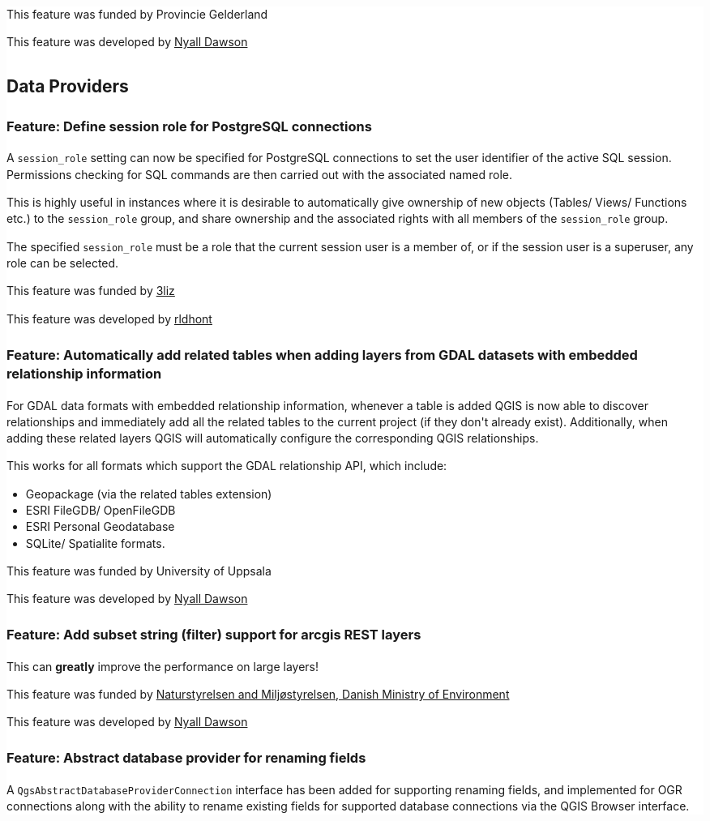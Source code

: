 
This feature was funded by Provincie Gelderland

This feature was developed by [Nyall Dawson](https://github.com/nyalldawson)

## Data Providers

### Feature: Define session role for PostgreSQL connections

A `session_role` setting can now be specified for PostgreSQL connections to set the user identifier of the active SQL session. Permissions checking for SQL commands are then carried out with the associated named role.

This is highly useful in instances where it is desirable to automatically give ownership of new objects (Tables/ Views/ Functions etc.) to the `session_role` group, and share ownership and the associated rights with all members of the `session_role` group.

The specified `session_role` must be a role that the current session user is a member of, or if the session user is a superuser, any role can be selected.

This feature was funded by [3liz](https://3liz.com/)

This feature was developed by [rldhont](https://github.com/rldhont)

### Feature: Automatically add related tables when adding layers from GDAL datasets with embedded relationship information

For GDAL data formats with embedded relationship information, whenever a table is added QGIS is now able to discover relationships and immediately add all the related tables to the current project (if they don\'t already exist). Additionally, when adding these related layers QGIS will automatically configure the corresponding QGIS relationships.

This works for all formats which support the GDAL relationship API, which include:

-   Geopackage (via the related tables extension)
-   ESRI FileGDB/ OpenFileGDB
-   ESRI Personal Geodatabase
-   SQLite/ Spatialite formats.

This feature was funded by University of Uppsala

This feature was developed by [Nyall Dawson](https://github.com/nyalldawson)

### Feature: Add subset string (filter) support for arcgis REST layers

This can **greatly** improve the performance on large layers!

This feature was funded by [Naturstyrelsen and Miljøstyrelsen, Danish Ministry of Environment](https://eng.naturstyrelsen.dk/)

This feature was developed by [Nyall Dawson](https://github.com/nyalldawson)

### Feature: Abstract database provider for renaming fields

A `QgsAbstractDatabaseProviderConnection` interface has been added for supporting renaming fields, and implemented for OGR connections along with the ability to rename existing fields for supported database connections via the QGIS Browser interface.
